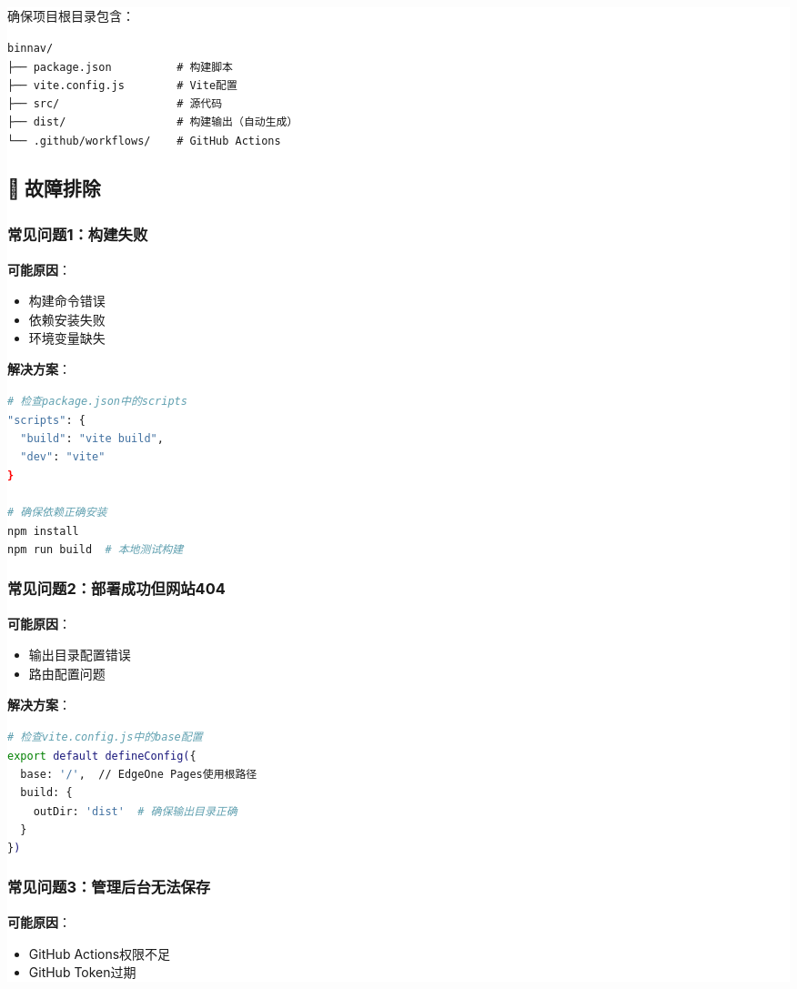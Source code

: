 确保项目根目录包含：
```
binnav/
├── package.json          # 构建脚本
├── vite.config.js        # Vite配置
├── src/                  # 源代码
├── dist/                 # 构建输出（自动生成）
└── .github/workflows/    # GitHub Actions
```

## 🔧 故障排除

### 常见问题1：构建失败

**可能原因**：
- 构建命令错误
- 依赖安装失败
- 环境变量缺失

**解决方案**：
```bash
# 检查package.json中的scripts
"scripts": {
  "build": "vite build",
  "dev": "vite"
}

# 确保依赖正确安装
npm install
npm run build  # 本地测试构建
```

### 常见问题2：部署成功但网站404

**可能原因**：
- 输出目录配置错误
- 路由配置问题

**解决方案**：
```bash
# 检查vite.config.js中的base配置
export default defineConfig({
  base: '/',  // EdgeOne Pages使用根路径
  build: {
    outDir: 'dist'  # 确保输出目录正确
  }
})
```

### 常见问题3：管理后台无法保存

**可能原因**：
- GitHub Actions权限不足
- GitHub Token过期

